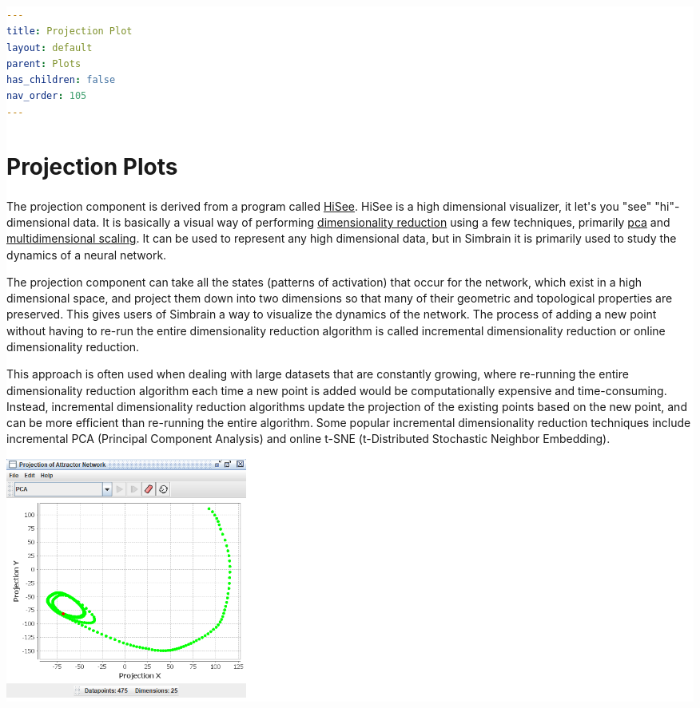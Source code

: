 ```yaml
---
title: Projection Plot
layout: default
parent: Plots
has_children: false
nav_order: 105
---
```


# Projection Plots

The projection component is derived from a program called [HiSee](https://hisee.sourceforge.net/). HiSee is a high dimensional visualizer, it let's you "see" "hi"-dimensional data. It is basically a visual way of performing [dimensionality reduction](https://en.wikipedia.org/wiki/Dimensionality_reduction) using a few techniques, primarily [pca](https://en.wikipedia.org/wiki/Principal_component_analysis) and [multidimensional scaling](https://en.wikipedia.org/wiki/Multidimensional_scaling). It can be used to represent any high dimensional data, but in Simbrain it is primarily used to study the dynamics of a neural network.

The projection component can take all the states (patterns of activation) that occur for the network, which exist in a high dimensional space, and project them down into two dimensions so that many of their geometric and topological properties are preserved. This gives users of Simbrain a way to visualize the dynamics of the network.
The process of adding a new point without having to re-run the entire dimensionality reduction algorithm is called incremental dimensionality reduction or online dimensionality reduction.

This approach is often used when dealing with large datasets that are constantly growing, where re-running the entire dimensionality reduction algorithm each time a new point is added would be computationally expensive and time-consuming. Instead, incremental dimensionality reduction algorithms update the projection of the existing points based on the new point, and can be more efficient than re-running the entire algorithm.
Some popular incremental dimensionality reduction techniques include incremental PCA (Principal Component Analysis) and online t-SNE (t-Distributed Stochastic Neighbor Embedding).

<img src="../../assets/images/projectionPlotRandom.png" style="width:300px;"/>
